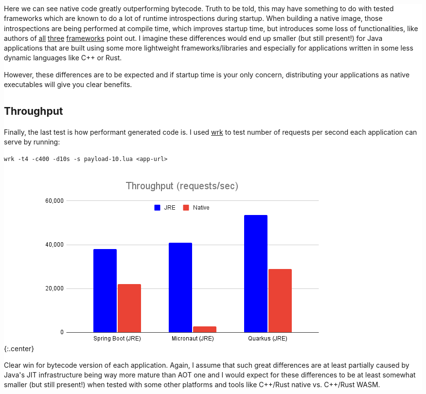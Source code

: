 Here we can see native code greatly outperforming bytecode. Truth to be told, this may have something to do with
tested frameworks which are known to do a lot of runtime introspections during startup. When building a native image,
those introspections are being performed at compile time, which improves startup time, but introduces some loss
of functionalities, like authors of
[all](https://docs.spring.io/spring-boot/docs/current/reference/html/native-image.html)
[three](https://guides.micronaut.io/latest/micronaut-creating-first-graal-app-gradle-java.html)
[frameworks](https://quarkus.io/guides/building-native-image)
point out.
I imagine these differences would end up smaller (but still present!) for Java applications that are built using
some more lightweight frameworks/libraries and especially for applications written in some less dynamic languages
like C++ or Rust.

However, these differences are to be expected and if startup time is your only concern,
distributing your applications as native executables will give you clear benefits.

## Throughput

Finally, the last test is how performant generated code is. I used [wrk](https://github.com/wg/wrk) to test number
of requests per second each application can serve by running:

	wrk -t4 -c400 -d10s -s payload-10.lua <app-url>

{:.center}
![Throughput](/assets/native-code-is-slow/benchmark-throughput.png)

Clear win for bytecode version of each application. Again, I assume that such great differences are at least partially
caused by Java's JIT infrastructure being way more mature than AOT one and I would expect for these differences
to be at least somewhat smaller (but still present!) when tested with some other platforms and tools like
C++/Rust native vs. C++/Rust WASM.
